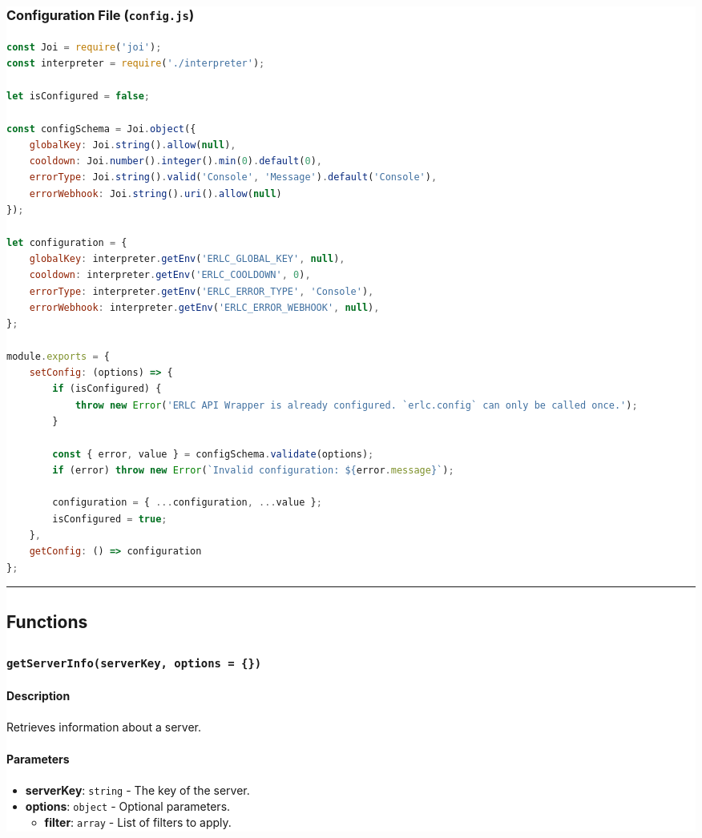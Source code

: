 ### Configuration File (`config.js`)

```javascript
const Joi = require('joi');
const interpreter = require('./interpreter');

let isConfigured = false;

const configSchema = Joi.object({
    globalKey: Joi.string().allow(null),
    cooldown: Joi.number().integer().min(0).default(0),
    errorType: Joi.string().valid('Console', 'Message').default('Console'),
    errorWebhook: Joi.string().uri().allow(null)
});

let configuration = {
    globalKey: interpreter.getEnv('ERLC_GLOBAL_KEY', null),
    cooldown: interpreter.getEnv('ERLC_COOLDOWN', 0),
    errorType: interpreter.getEnv('ERLC_ERROR_TYPE', 'Console'),
    errorWebhook: interpreter.getEnv('ERLC_ERROR_WEBHOOK', null),
};

module.exports = {
    setConfig: (options) => {
        if (isConfigured) {
            throw new Error('ERLC API Wrapper is already configured. `erlc.config` can only be called once.');
        }

        const { error, value } = configSchema.validate(options);
        if (error) throw new Error(`Invalid configuration: ${error.message}`);

        configuration = { ...configuration, ...value };
        isConfigured = true;
    },
    getConfig: () => configuration
};
```

---

## Functions

### `getServerInfo(serverKey, options = {})`

#### Description

Retrieves information about a server.

#### Parameters

- **serverKey**: `string` - The key of the server.
- **options**: `object` - Optional parameters.
  - **filter**: `array` - List of filters to apply.
